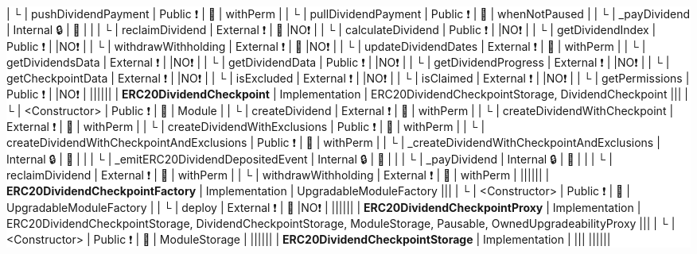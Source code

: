 | └ | pushDividendPayment | Public ❗️ | 🛑  | withPerm |
| └ | pullDividendPayment | Public ❗️ | 🛑  | whenNotPaused |
| └ | _payDividend | Internal 🔒 | 🛑  | |
| └ | reclaimDividend | External ❗️ | 🛑  |NO❗️ |
| └ | calculateDividend | Public ❗️ |   |NO❗️ |
| └ | getDividendIndex | Public ❗️ |   |NO❗️ |
| └ | withdrawWithholding | External ❗️ | 🛑  |NO❗️ |
| └ | updateDividendDates | External ❗️ | 🛑  | withPerm |
| └ | getDividendsData | External ❗️ |   |NO❗️ |
| └ | getDividendData | Public ❗️ |   |NO❗️ |
| └ | getDividendProgress | External ❗️ |   |NO❗️ |
| └ | getCheckpointData | External ❗️ |   |NO❗️ |
| └ | isExcluded | External ❗️ |   |NO❗️ |
| └ | isClaimed | External ❗️ |   |NO❗️ |
| └ | getPermissions | Public ❗️ |   |NO❗️ |
||||||
| **ERC20DividendCheckpoint** | Implementation | ERC20DividendCheckpointStorage, DividendCheckpoint |||
| └ | \<Constructor\> | Public ❗️ | 🛑  | Module |
| └ | createDividend | External ❗️ | 🛑  | withPerm |
| └ | createDividendWithCheckpoint | External ❗️ | 🛑  | withPerm |
| └ | createDividendWithExclusions | Public ❗️ | 🛑  | withPerm |
| └ | createDividendWithCheckpointAndExclusions | Public ❗️ | 🛑  | withPerm |
| └ | _createDividendWithCheckpointAndExclusions | Internal 🔒 | 🛑  | |
| └ | _emitERC20DividendDepositedEvent | Internal 🔒 | 🛑  | |
| └ | _payDividend | Internal 🔒 | 🛑  | |
| └ | reclaimDividend | External ❗️ | 🛑  | withPerm |
| └ | withdrawWithholding | External ❗️ | 🛑  | withPerm |
||||||
| **ERC20DividendCheckpointFactory** | Implementation | UpgradableModuleFactory |||
| └ | \<Constructor\> | Public ❗️ | 🛑  | UpgradableModuleFactory |
| └ | deploy | External ❗️ | 🛑  |NO❗️ |
||||||
| **ERC20DividendCheckpointProxy** | Implementation | ERC20DividendCheckpointStorage, DividendCheckpointStorage, ModuleStorage, Pausable, OwnedUpgradeabilityProxy |||
| └ | \<Constructor\> | Public ❗️ | 🛑  | ModuleStorage |
||||||
| **ERC20DividendCheckpointStorage** | Implementation |  |||
||||||